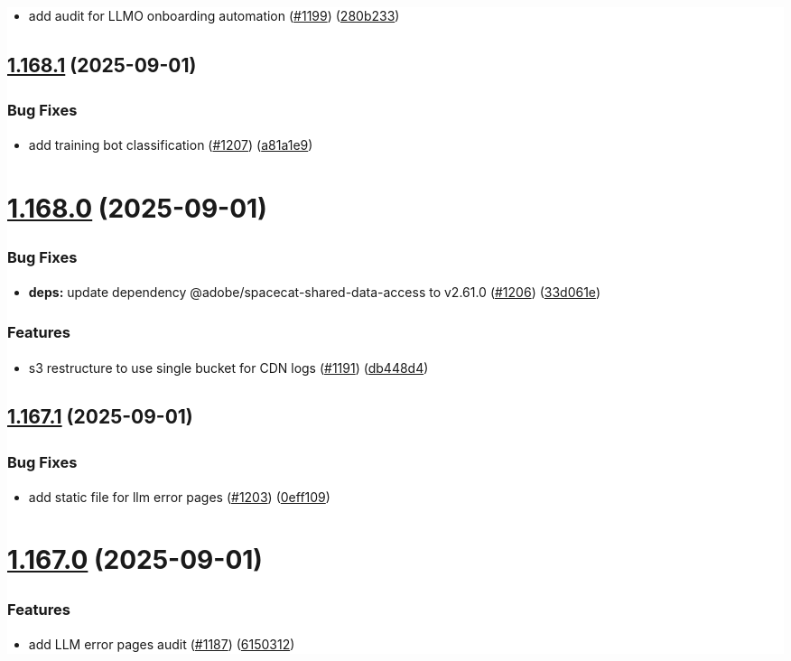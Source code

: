 * add audit for LLMO onboarding automation ([#1199](https://github.com/adobe/spacecat-audit-worker/issues/1199)) ([280b233](https://github.com/adobe/spacecat-audit-worker/commit/280b233e42d9ff32d668da10033be490cd0050ec))

## [1.168.1](https://github.com/adobe/spacecat-audit-worker/compare/v1.168.0...v1.168.1) (2025-09-01)


### Bug Fixes

* add training bot classification ([#1207](https://github.com/adobe/spacecat-audit-worker/issues/1207)) ([a81a1e9](https://github.com/adobe/spacecat-audit-worker/commit/a81a1e9ad580311305e56285a4d8cce523897bd5))

# [1.168.0](https://github.com/adobe/spacecat-audit-worker/compare/v1.167.1...v1.168.0) (2025-09-01)


### Bug Fixes

* **deps:** update dependency @adobe/spacecat-shared-data-access to v2.61.0 ([#1206](https://github.com/adobe/spacecat-audit-worker/issues/1206)) ([33d061e](https://github.com/adobe/spacecat-audit-worker/commit/33d061e4e56bcc0e7d647592ee8759645f4e0849))


### Features

* s3 restructure to use single bucket for CDN logs ([#1191](https://github.com/adobe/spacecat-audit-worker/issues/1191)) ([db448d4](https://github.com/adobe/spacecat-audit-worker/commit/db448d41a5e0bd4243171babe11416316b66a373))

## [1.167.1](https://github.com/adobe/spacecat-audit-worker/compare/v1.167.0...v1.167.1) (2025-09-01)


### Bug Fixes

* add static file for llm error pages ([#1203](https://github.com/adobe/spacecat-audit-worker/issues/1203)) ([0eff109](https://github.com/adobe/spacecat-audit-worker/commit/0eff109100b462303ae756a06bf25f46521faba5))

# [1.167.0](https://github.com/adobe/spacecat-audit-worker/compare/v1.166.3...v1.167.0) (2025-09-01)


### Features

* add LLM error pages audit ([#1187](https://github.com/adobe/spacecat-audit-worker/issues/1187)) ([6150312](https://github.com/adobe/spacecat-audit-worker/commit/61503120ec044c15cbfa6a9145858507c4ae2c2a))
